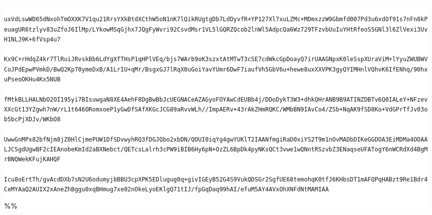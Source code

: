 ```compressed-json

uxVdLswWD65dNxohTmOXXK7V1qu21RrsYXkBtdXCthW5oN1nK7lQikRUgtgDb7LdDyvfR+YP127Xl7xuLZMc+MDmxzzW9Gbmfd007Pd3u6xdOf91s7nFn8kPeuagUR6tzlyv83uZfoJ6IlMp/LYkowMSqGjhx7JQgFyWvri92CsvdMsr1VL5lGQRZQcob2lnWl5AdpcQa6Wz729TFzvbUuIuYHtRfeoS5GNl3l6ZlVexi3UvH1NLJ9K+6fVsp4u7

Kx9C+rHdqZ4kr7TlRuiJRvskBb6LdYgXfTHsP1qHPlVEq/bjs7WArb9oK3szxtAtMTwT3cSE7cdWkcGpDoayQ7irUAAGNpxK0leSspXUraViM+lYyuZWUBWVCoJPdEpwPVmkD/BwQ2Kp70ymeDxB/A1LrIU+qMr/BsgxGJ7lRqX0uGoiYavYUmr6DwF7iaufVh5GbV6u+hewe8uxXXVPK3gyQYIMHnlVQhvK6IfENhq/90hxuPseoOKHu4Kx5NUB

fMtkBLLHALNbO2OI195yi7BIsuwgaN8XE4AehF8DgBwBbJcUEGNACeAZAGyoFOYAwCdEUBb4j/DDoDykT3W3+dhkQHrANB9B9ATINZDBTv6Q0IALeY+NFzevXXcGt13YZgwh7nW/rL1t646ORomxoeP1yGwDfSAfXKGcJCG89aRvvWLh//ImpAERv+43rAkZHmRQKC/WMbBN9IAvCo4/ZSb+NqAK9fSD8Ko+VdGPrTfJv03ob5bcPjXDJv/WKbO8

UwwGnMPx82bfNjm8jZ0HlCjmePUW1DfSDvwyhRQ3fDGJQbo2xbDN/QOUI0iqYg4gwYUKlT2IAANfmgiRaD0xiYS2T9m1nOvMADbDIKeGGDOA3EiMDMa4OOAALJCSgdUgwBF2cIEAnobeKmId2aBXNebct/QETcsLalrh3cPW9iBIB6Hy6pN+OzZL6BpDk4pyNKsQCt3vwe1wQNntRSzvbZ3ENaqseUFATogY6nWCRdXd4BgMrBNQWekKFujKAHQF

Icu8oErtTh/gvAcdDXb7sN2U6odumyjbBBU3cpXPK5EDlugug0q+givIGEyB52G4S9VukQDSGr2SgfUE68temohqK0tfJ6KHbsDT1mAFQPqHABzt9Re1Bdr4CeMYAaQ2AUIX2xAneZhBggu0xqBHmug7xe02nOkeLyoEKlgQ71tIJ/fpGqDaq99hAI/efuM5AY4AVxOhXNFdNtMAMIAA
```
%%